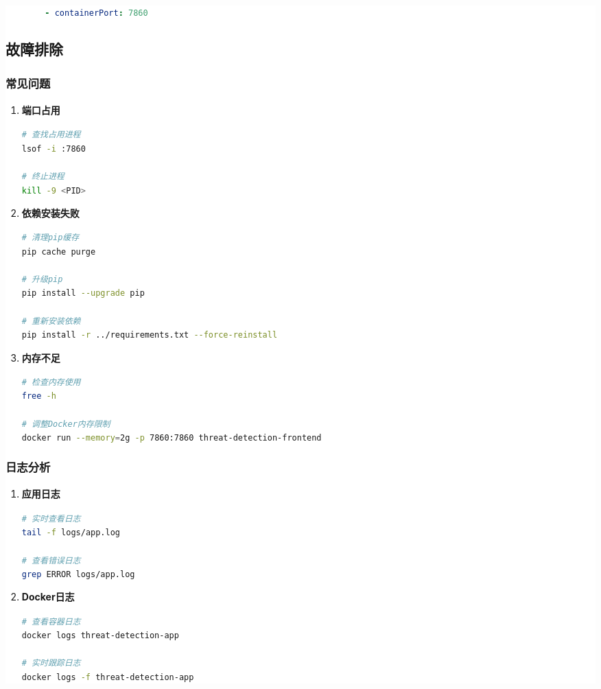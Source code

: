    ```yaml
           - containerPort: 7860
   ```

## 故障排除

### 常见问题

1. **端口占用**
   ```bash
   # 查找占用进程
   lsof -i :7860
   
   # 终止进程
   kill -9 <PID>
   ```

2. **依赖安装失败**
   ```bash
   # 清理pip缓存
   pip cache purge
   
   # 升级pip
   pip install --upgrade pip
   
   # 重新安装依赖
   pip install -r ../requirements.txt --force-reinstall
   ```

3. **内存不足**
   ```bash
   # 检查内存使用
   free -h
   
   # 调整Docker内存限制
   docker run --memory=2g -p 7860:7860 threat-detection-frontend
   ```

### 日志分析

1. **应用日志**
   ```bash
   # 实时查看日志
   tail -f logs/app.log
   
   # 查看错误日志
   grep ERROR logs/app.log
   ```

2. **Docker日志**
   ```bash
   # 查看容器日志
   docker logs threat-detection-app
   
   # 实时跟踪日志
   docker logs -f threat-detection-app
   ```
